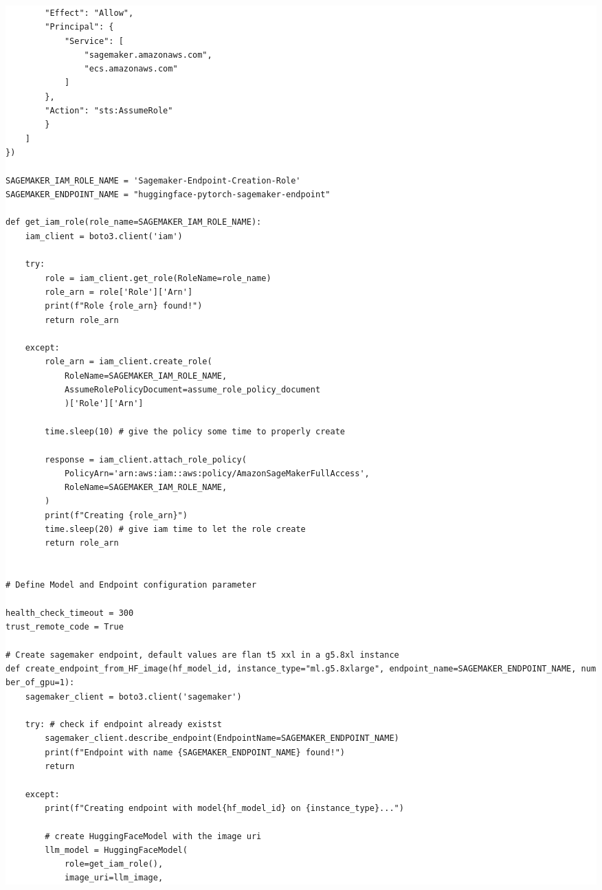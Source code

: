 ```
        "Effect": "Allow",
        "Principal": {
            "Service": [
                "sagemaker.amazonaws.com",
                "ecs.amazonaws.com"
            ]
        },
        "Action": "sts:AssumeRole"
        }
    ]
})

SAGEMAKER_IAM_ROLE_NAME = 'Sagemaker-Endpoint-Creation-Role'
SAGEMAKER_ENDPOINT_NAME = "huggingface-pytorch-sagemaker-endpoint"

def get_iam_role(role_name=SAGEMAKER_IAM_ROLE_NAME):
    iam_client = boto3.client('iam')

    try: 
        role = iam_client.get_role(RoleName=role_name)
        role_arn = role['Role']['Arn']
        print(f"Role {role_arn} found!")
        return role_arn
    
    except:
        role_arn = iam_client.create_role(
            RoleName=SAGEMAKER_IAM_ROLE_NAME,
            AssumeRolePolicyDocument=assume_role_policy_document
            )['Role']['Arn']

        time.sleep(10) # give the policy some time to properly create

        response = iam_client.attach_role_policy(
            PolicyArn='arn:aws:iam::aws:policy/AmazonSageMakerFullAccess',
            RoleName=SAGEMAKER_IAM_ROLE_NAME,
        )
        print(f"Creating {role_arn}")
        time.sleep(20) # give iam time to let the role create
        return role_arn


# Define Model and Endpoint configuration parameter

health_check_timeout = 300
trust_remote_code = True

# Create sagemaker endpoint, default values are flan t5 xxl in a g5.8xl instance
def create_endpoint_from_HF_image(hf_model_id, instance_type="ml.g5.8xlarge", endpoint_name=SAGEMAKER_ENDPOINT_NAME, number_of_gpu=1):
    sagemaker_client = boto3.client('sagemaker')

    try: # check if endpoint already existst
        sagemaker_client.describe_endpoint(EndpointName=SAGEMAKER_ENDPOINT_NAME)
        print(f"Endpoint with name {SAGEMAKER_ENDPOINT_NAME} found!")
        return
    
    except:
        print(f"Creating endpoint with model{hf_model_id} on {instance_type}...")

        # create HuggingFaceModel with the image uri
        llm_model = HuggingFaceModel(
            role=get_iam_role(),
            image_uri=llm_image,
```